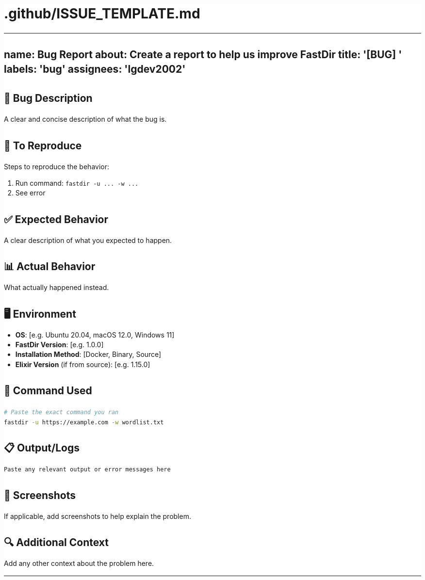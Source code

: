 
# .github/ISSUE_TEMPLATE.md
---
name: Bug Report
about: Create a report to help us improve FastDir
title: '[BUG] '
labels: 'bug'
assignees: 'lgdev2002'
---

## 🐛 Bug Description
A clear and concise description of what the bug is.

## 🔄 To Reproduce
Steps to reproduce the behavior:
1. Run command: `fastdir -u ... -w ...`
2. See error

## ✅ Expected Behavior
A clear description of what you expected to happen.

## 📊 Actual Behavior
What actually happened instead.

## 🖥️ Environment
- **OS**: [e.g. Ubuntu 20.04, macOS 12.0, Windows 11]
- **FastDir Version**: [e.g. 1.0.0] 
- **Installation Method**: [Docker, Binary, Source]
- **Elixir Version** (if from source): [e.g. 1.15.0]

## 📝 Command Used
```bash
# Paste the exact command you ran
fastdir -u https://example.com -w wordlist.txt
```

## 📋 Output/Logs
```
Paste any relevant output or error messages here
```

## 📸 Screenshots
If applicable, add screenshots to help explain the problem.

## 🔍 Additional Context
Add any other context about the problem here.

---